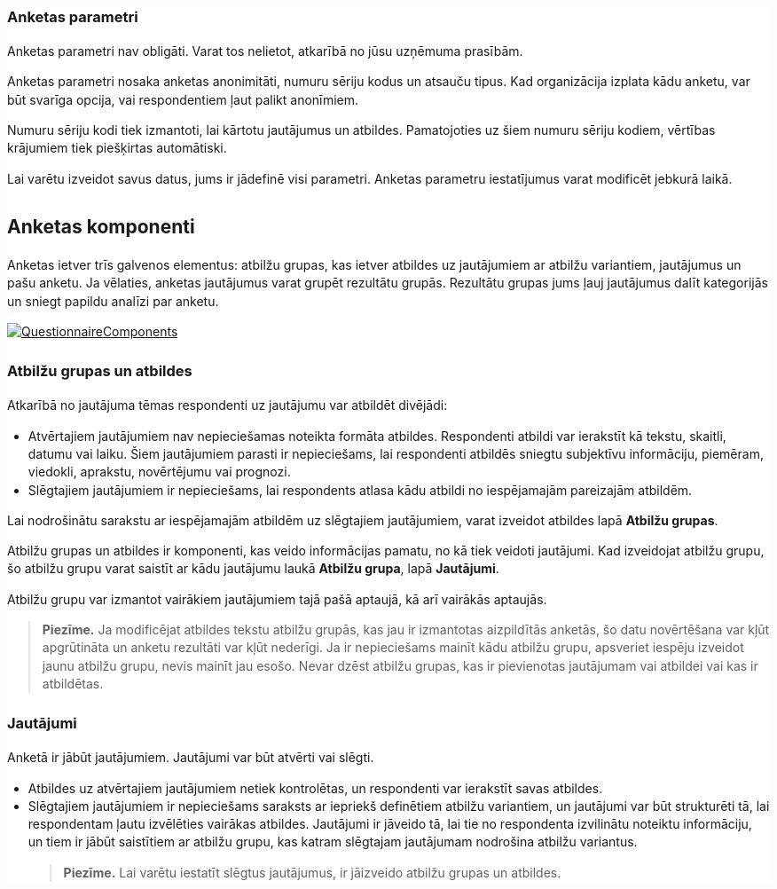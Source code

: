 ### Anketas parametri
<a id="questionnaire-parameters" class="xliff"></a>

Anketas parametri nav obligāti. Varat tos nelietot, atkarībā no jūsu uzņēmuma prasībām. 

Anketas parametri nosaka anketas anonimitāti, numuru sēriju kodus un atsauču tipus. Kad organizācija izplata kādu anketu, var būt svarīga opcija, vai respondentiem ļaut palikt anonīmiem. 

Numuru sēriju kodi tiek izmantoti, lai kārtotu jautājumus un atbildes. Pamatojoties uz šiem numuru sēriju kodiem, vērtības krājumiem tiek piešķirtas automātiski. 

Lai varētu izveidot savus datus, jums ir jādefinē visi parametri. Anketas parametru iestatījumus varat modificēt jebkurā laikā.

## Anketas komponenti
<a id="questionnaire-components" class="xliff"></a>
Anketas ietver trīs galvenos elementus: atbilžu grupas, kas ietver atbildes uz jautājumiem ar atbilžu variantiem, jautājumus un pašu anketu. Ja vēlaties, anketas jautājumus varat grupēt rezultātu grupās. Rezultātu grupas jums ļauj jautājumus dalīt kategorijās un sniegt papildu analīzi par anketu. 

[![QuestionnaireComponents](./media/questionnairecomponents-1024x615.png)](./media/questionnairecomponents.png)

### Atbilžu grupas un atbildes
<a id="answer-groups-and-answers" class="xliff"></a>

Atkarībā no jautājuma tēmas respondenti uz jautājumu var atbildēt divējādi:

-   Atvērtajiem jautājumiem nav nepieciešamas noteikta formāta atbildes. Respondenti atbildi var ierakstīt kā tekstu, skaitli, datumu vai laiku. Šiem jautājumiem parasti ir nepieciešams, lai respondenti atbildēs sniegtu subjektīvu informāciju, piemēram, viedokli, aprakstu, novērtējumu vai prognozi.
-   Slēgtajiem jautājumiem ir nepieciešams, lai respondents atlasa kādu atbildi no iespējamajām pareizajām atbildēm.

Lai nodrošinātu sarakstu ar iespējamajām atbildēm uz slēgtajiem jautājumiem, varat izveidot atbildes lapā **Atbilžu grupas**. 

Atbilžu grupas un atbildes ir komponenti, kas veido informācijas pamatu, no kā tiek veidoti jautājumi. Kad izveidojat atbilžu grupu, šo atbilžu grupu varat saistīt ar kādu jautājumu laukā **Atbilžu grupa**, lapā **Jautājumi**. 

Atbilžu grupu var izmantot vairākiem jautājumiem tajā pašā aptaujā, kā arī vairākās aptaujās. 

>**Piezīme.** Ja modificējat atbildes tekstu atbilžu grupās, kas jau ir izmantotas aizpildītās anketās, šo datu novērtēšana var kļūt apgrūtināta un anketu rezultāti var kļūt nederīgi. Ja ir nepieciešams mainīt kādu atbilžu grupu, apsveriet iespēju izveidot jaunu atbilžu grupu, nevis mainīt jau esošo. Nevar dzēst atbilžu grupas, kas ir pievienotas jautājumam vai atbildei vai kas ir atbildētas.

### Jautājumi
<a id="questions" class="xliff"></a>

Anketā ir jābūt jautājumiem. Jautājumi var būt atvērti vai slēgti.

-   Atbildes uz atvērtajiem jautājumiem netiek kontrolētas, un respondenti var ierakstīt savas atbildes.
-   Slēgtajiem jautājumiem ir nepieciešams saraksts ar iepriekš definētiem atbilžu variantiem, un jautājumi var būt strukturēti tā, lai respondentam ļautu izvēlēties vairākas atbildes. Jautājumi ir jāveido tā, lai tie no respondenta izvilinātu noteiktu informāciju, un tiem ir jābūt saistītiem ar atbilžu grupu, kas katram slēgtajam jautājumam nodrošina atbilžu variantus. 
    >**Piezīme.** Lai varētu iestatīt slēgtus jautājumus, ir jāizveido atbilžu grupas un atbildes.
